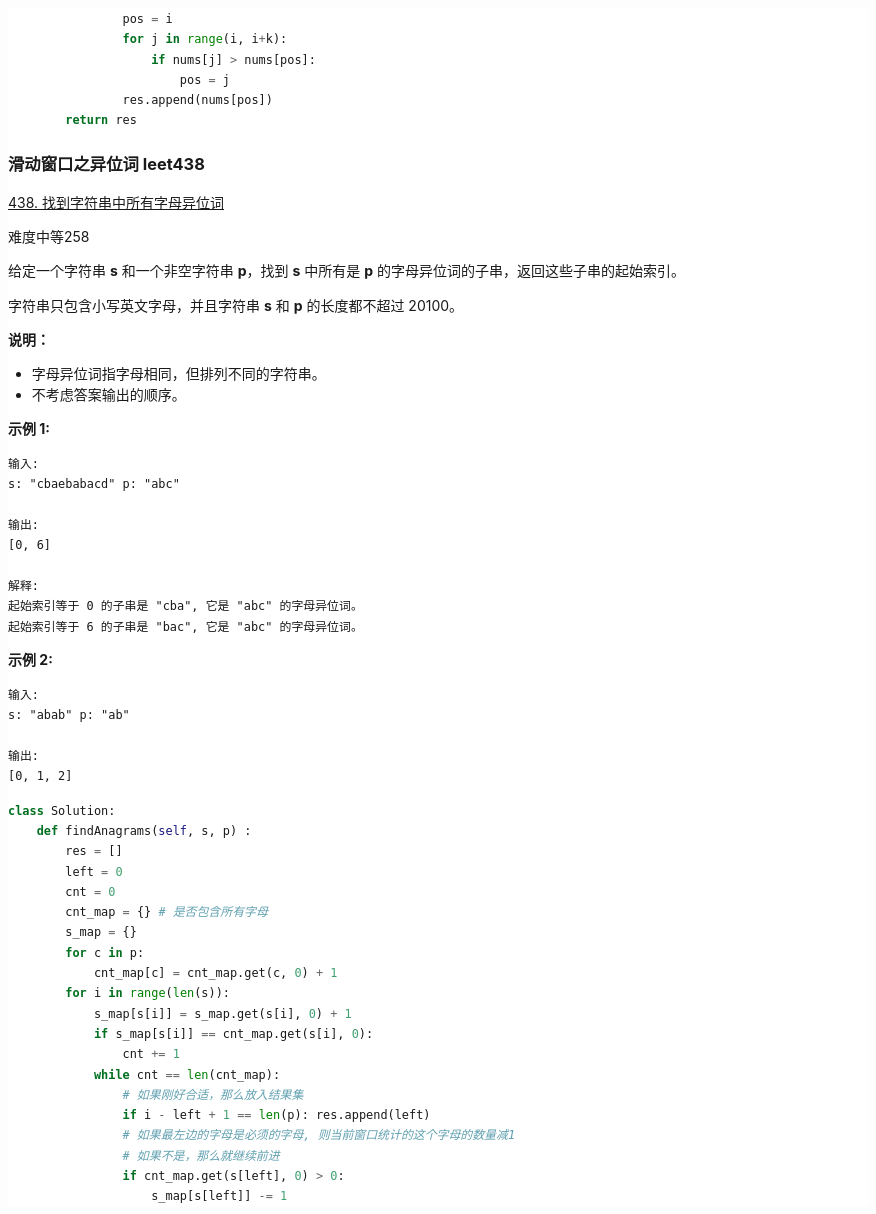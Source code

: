 ```python
                pos = i
                for j in range(i, i+k):
                    if nums[j] > nums[pos]:
                        pos = j  
                res.append(nums[pos])
        return res
```



### 滑动窗口之异位词 leet438

[438. 找到字符串中所有字母异位词](https://leetcode-cn.com/problems/find-all-anagrams-in-a-string/)

难度中等258

给定一个字符串 **s** 和一个非空字符串 **p**，找到 **s** 中所有是 **p** 的字母异位词的子串，返回这些子串的起始索引。

字符串只包含小写英文字母，并且字符串 **s** 和 **p** 的长度都不超过 20100。

**说明：**

- 字母异位词指字母相同，但排列不同的字符串。
- 不考虑答案输出的顺序。

**示例 1:**

```
输入:
s: "cbaebabacd" p: "abc"

输出:
[0, 6]

解释:
起始索引等于 0 的子串是 "cba", 它是 "abc" 的字母异位词。
起始索引等于 6 的子串是 "bac", 它是 "abc" 的字母异位词。
```

 **示例 2:**

```
输入:
s: "abab" p: "ab"

输出:
[0, 1, 2]
```

```python
class Solution:
    def findAnagrams(self, s, p) :
        res = []
        left = 0
        cnt = 0
        cnt_map = {} # 是否包含所有字母
        s_map = {}
        for c in p:
            cnt_map[c] = cnt_map.get(c, 0) + 1
        for i in range(len(s)):
            s_map[s[i]] = s_map.get(s[i], 0) + 1
            if s_map[s[i]] == cnt_map.get(s[i], 0):
                cnt += 1
            while cnt == len(cnt_map):
                # 如果刚好合适，那么放入结果集
                if i - left + 1 == len(p): res.append(left)
                # 如果最左边的字母是必须的字母, 则当前窗口统计的这个字母的数量减1
                # 如果不是，那么就继续前进
                if cnt_map.get(s[left], 0) > 0:
                    s_map[s[left]] -= 1
```